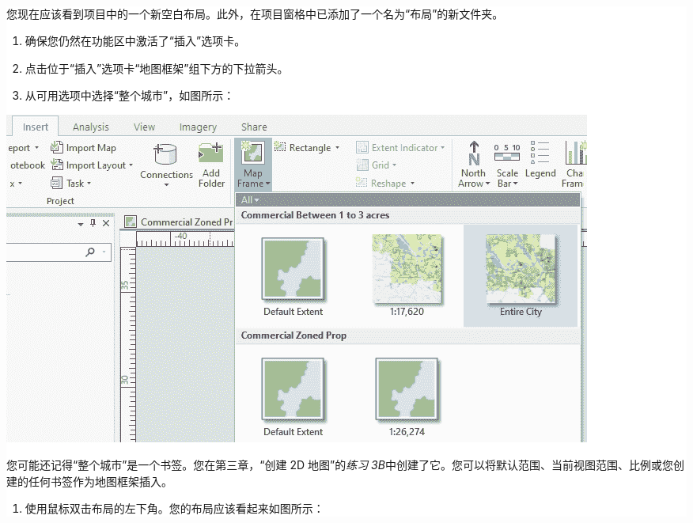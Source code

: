 您现在应该看到项目中的一个新空白布局。此外，在项目窗格中已添加了一个名为“布局”的新文件夹。

1.  确保您仍然在功能区中激活了“插入”选项卡。

1.  点击位于“插入”选项卡“地图框架”组下方的下拉箭头。

1.  从可用选项中选择“整个城市”，如图所示：

![图片](img/b3716dd1-e329-4a07-8eb2-201576b607c1.png)

您可能还记得“整个城市”是一个书签。您在第三章，“创建 2D 地图”的*练习 3B*中创建了它。您可以将默认范围、当前视图范围、比例或您创建的任何书签作为地图框架插入。

1.  使用鼠标双击布局的左下角。您的布局应该看起来如图所示：

